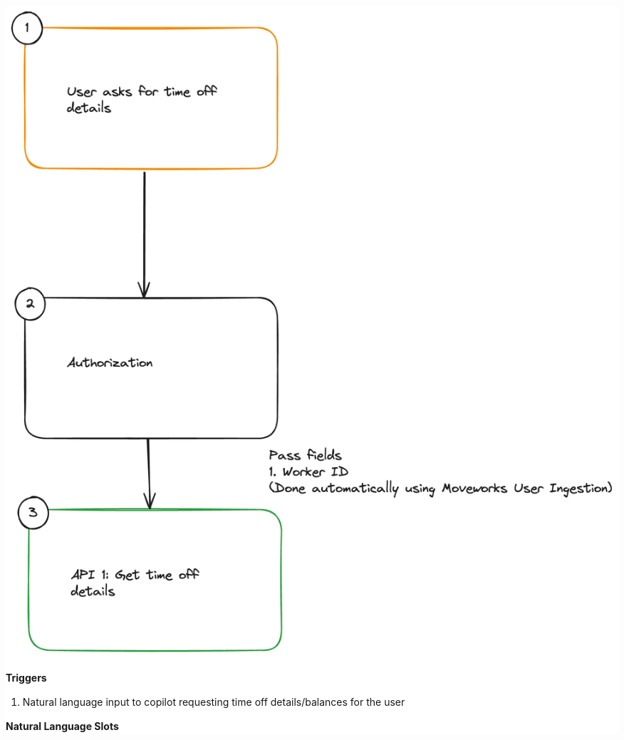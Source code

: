 ![Untitled](Plugin%20Guide%20Lookup%20PTO%20balance%20in%20Workday%20720c52c6df5641efbdbb08ed3360f105/Untitled%202.png)

**Triggers**

1. Natural language input to copilot requesting time off details/balances for the user

**Natural Language Slots**
